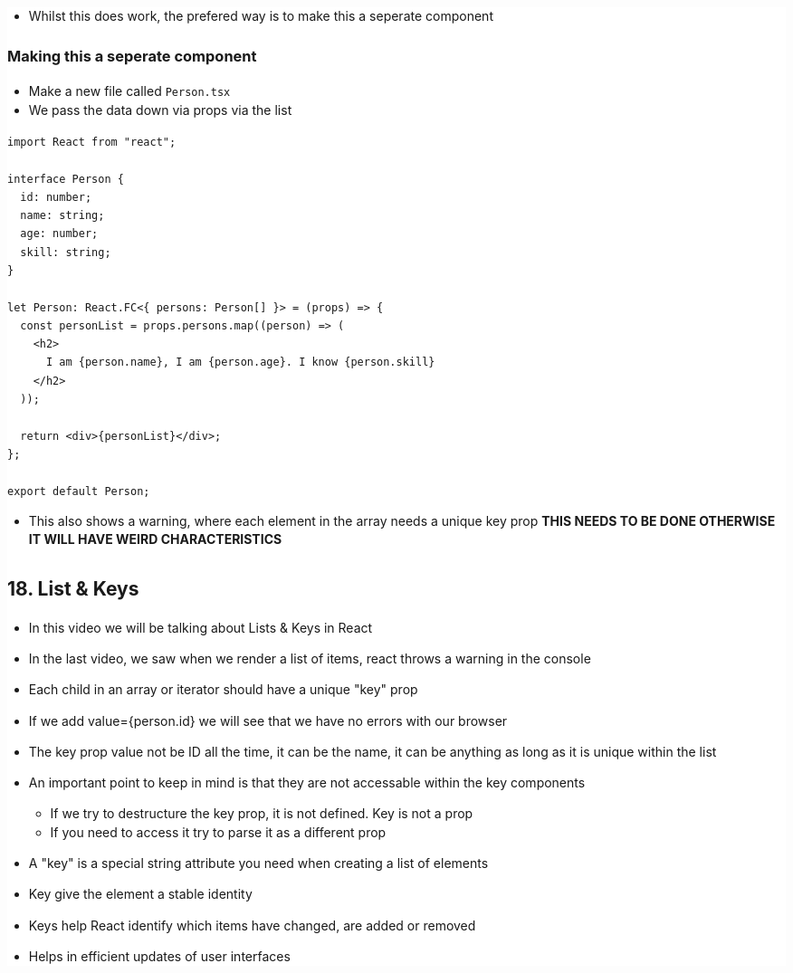 * Whilst this does work, the prefered way is to make this a seperate component

### Making this a seperate component

* Make a new file called `Person.tsx`
* We pass the data down via props via the list

```tsx
import React from "react";

interface Person {
  id: number;
  name: string;
  age: number;
  skill: string;
}

let Person: React.FC<{ persons: Person[] }> = (props) => {
  const personList = props.persons.map((person) => (
    <h2>
      I am {person.name}, I am {person.age}. I know {person.skill}
    </h2>
  ));

  return <div>{personList}</div>;
};

export default Person;
```

* This also shows a warning, where each element in the array needs a unique key prop **THIS NEEDS TO BE DONE OTHERWISE IT WILL HAVE WEIRD CHARACTERISTICS**

## 18. List & Keys

* In this video we will be talking about Lists & Keys in React
* In the last video, we saw when we render a list of items, react throws a warning in the console
* Each child in an array or iterator should have a unique "key" prop
* If we add value={person.id} we will see that we have no errors with our browser

* The key prop value not be ID all the time, it can be the name, it can be anything as long as it is unique within the list
* An important point to keep in mind is that they are not accessable within the key components
  * If we try to destructure the key prop, it is not defined. Key is not a prop
  * If you need to access it try to parse it as a different prop

* A "key" is a special string attribute you need when creating a list of elements
* Key give the element a stable identity
* Keys help React identify which items have changed, are added or removed
* Helps in efficient updates of user interfaces
